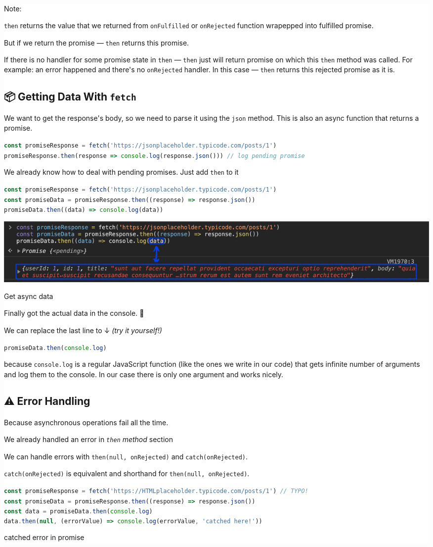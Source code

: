 Note:

<p class="highlight"><code>then</code> returns the value that we returned from <code>onFulfilled</code> or <code>onRejected</code> function wrapepped into fulfilled promise.</p>

<p class="highlight">But if we return the promise — <code>then</code> returns this promise.</p>

<p class="highlight">If there is no handler for some promise state in <code>then</code> — <code>then</code> just will return promise on which this <code>then</code> method was called. For example: an error happened and there's no <code>onRejected</code> handler. In this case — <code>then</code> returns this rejected promise as it is.</p>

<h2 id="fetch-data">📦 Getting Data With <code>fetch</code></h2>

We want to get the response's body, so we need to parse it using the `json` method. This is also an async function that returns a promise.
```js
const promiseResponse = fetch('https://jsonplaceholder.typicode.com/posts/1')
promiseResponse.then(response => console.log(response.json())) // log pending promise
```
We already know how to deal with pending promises. Just add `then` to it
```js
const promiseResponse = fetch('https://jsonplaceholder.typicode.com/posts/1')
const promiseData = promiseResponse.then((response) => response.json())
promiseData.then((data) => console.log(data))
```
![Get async data](./assets/get-data.jpg "Get async data")
<p class="signature">Get async data</p>

Finally got the actual data in the console. 🥳

We can replace the last line to ↓ *(try it yourself!)*
```js
promiseData.then(console.log)
```
because `console.log` is a regular JavaScript function (like the ones we write in our code) that gets infinite number of arguments and log them to the console. In our case there is only one argument and works nicely.

<h2 id="error-handling">⚠️ Error Handling</h2>

Because asynchronous operations fail all the time.

We already handled an error in *`then` method* section

We can handle errors with `then(null, onRejected)` and `catch(onRejected)`.

<p class="highlight"><code>catch(onRejected)</code> is equivalent and shorthand for <code>then(null, onRejected)</code>.</p>

```js
const promiseResponse = fetch('https://HTMLplaceholder.typicode.com/posts/1') // TYPO!
const promiseData = promiseResponse.then((response) => response.json())
const data = promiseData.then(console.log)
data.then(null, (errorValue) => console.log(errorValue, 'catched here!'))
```
<p class="signature">catched error in promise</p>
